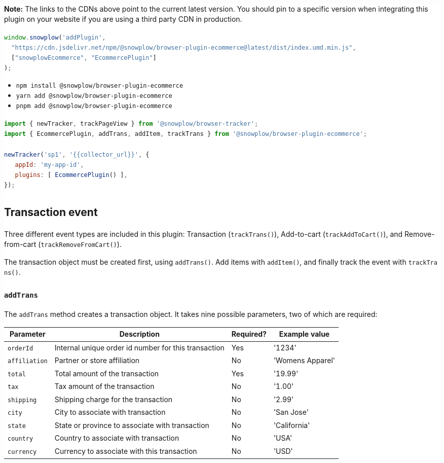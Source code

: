 **Note:** The links to the CDNs above point to the current latest version. You should pin to a specific version when integrating this plugin on your website if you are using a third party CDN in production.

```javascript
window.snowplow('addPlugin',
  "https://cdn.jsdelivr.net/npm/@snowplow/browser-plugin-ecommerce@latest/dist/index.umd.min.js",
  ["snowplowEcommerce", "EcommercePlugin"]
);
```

  </TabItem>
  <TabItem value="browser" label="Browser (npm)">

- `npm install @snowplow/browser-plugin-ecommerce`
- `yarn add @snowplow/browser-plugin-ecommerce`
- `pnpm add @snowplow/browser-plugin-ecommerce`

```javascript
import { newTracker, trackPageView } from '@snowplow/browser-tracker';
import { EcommercePlugin, addTrans, addItem, trackTrans } from '@snowplow/browser-plugin-ecommerce';

newTracker('sp1', '{{collector_url}}', {
   appId: 'my-app-id',
   plugins: [ EcommercePlugin() ],
});
```

  </TabItem>
</Tabs>

## Transaction event

Three different event types are included in this plugin: Transaction (`trackTrans()`), Add-to-cart (`trackAddToCart()`), and Remove-from-cart (`trackRemoveFromCart()`).

The transaction object must be created first, using `addTrans()`. Add items with `addItem()`, and finally track the event with `trackTrans()`.

### `addTrans`

The `addTrans` method creates a transaction object. It takes nine possible parameters, two of which are required:

| **Parameter** | **Description**                                      | **Required?** | **Example value** |
|---------------|------------------------------------------------------|---------------|-------------------|
| `orderId`     | Internal unique order id number for this transaction | Yes           | '1234'            |
| `affiliation` | Partner or store affiliation                         | No            | 'Womens Apparel'  |
| `total`       | Total amount of the transaction                      | Yes           | '19.99'           |
| `tax`         | Tax amount of the transaction                        | No            | '1.00'            |
| `shipping`    | Shipping charge for the transaction                  | No            | '2.99'            |
| `city`        | City to associate with transaction                   | No            | 'San Jose'        |
| `state`       | State or province to associate with transaction      | No            | 'California'      |
| `country`     | Country to associate with transaction                | No            | 'USA'             |
| `currency`    | Currency to associate with this transaction          | No            | 'USD'             |
